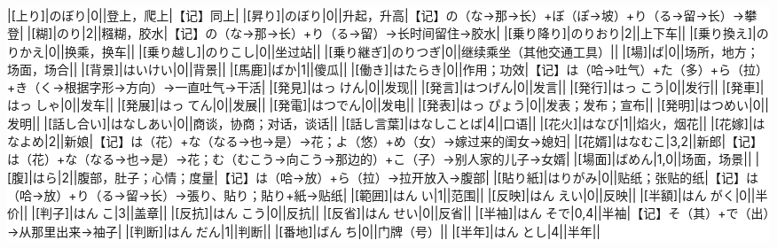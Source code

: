 |[上り]|のぼり|0||登上，爬上|【记】同上|
|[昇り]|のぼり|0||升起，升高|【记】の（な→那→长）+ぼ（ぽ→坡）+り（る→留→长）→攀登|
|[糊]|のり|2||糨糊，胶水|【记】の（な→那→长）+り（る→留）→长时间留住→胶水|
|[乗り降り]|のりおり|2||上下车||
|[乗り換え]|のりかえ|0||换乘，换车||
|[乗り越し]|のりこし|0||坐过站||
|[乗り継ぎ]|のりつぎ|0||继续乘坐（其他交通工具）||
|[場]|ば|0||场所，地方；场面，场合||
|[背景]|はいけい|0||背景||
|[馬鹿]|ばか|1||傻瓜||
|[働き]|はたらき|0||作用；功效|【记】は（哈→吐气）+た（多）+ら（拉）+き（く→根据字形→方向）→一直吐气→干活|
|[発見]|はっ けん|0||发现||
|[発言]|はつげん|0||发言||
|[発行]|はっ こう|0||发行||
|[発車]|はっ しゃ|0||发车||
|[発展]|はっ てん|0||发展||
|[発電]|はつでん|0||发电||
|[発表]|はっ ぴょう|0||发表；发布；宣布||
|[発明]|はつめい|0||发明||
|[話し合い]|はなしあい|0||商谈，协商；对话，谈话||
|[話し言葉]|はなしことば|4||口语||
|[花火]|はなび|1||焰火，烟花||
|[花嫁]|はなよめ|2||新娘|【记】は（花）+な（なる→也→是）→花；よ（悠）+め（女）→嫁过来的闺女→媳妇|
|[花婿]|はなむこ|3,2||新郎|【记】は（花）+な（なる→也→是）→花；む（むこう→向こう→那边的）+こ（子）→别人家的儿子→女婿|
|[場面]|ばめん|1,0||场面，场景||
|[腹]|はら|2||腹部，肚子；心情；度量|【记】は（哈→放）+ら（拉）→拉开放入→腹部|
|[貼り紙]|はりがみ|0||贴纸；张贴的纸|【记】は（哈→放）+り（る→留→长）→張り、貼り；貼り+紙→贴纸|
|[範囲]|はん い|1||范围||
|[反映]|はん えい|0||反映||
|[半額]|はん がく|0||半价||
|[判子]|はん こ|3||盖章||
|[反抗]|はん こう|0||反抗||
|[反省]|はん せい|0||反省||
|[半袖]|はん そで|0,4||半袖|【记】そ（其）+で（出）→从那里出来→袖子|
|[判断]|はん だん|1||判断||
|[番地]|ばん ち|0||门牌（号）||
|[半年]|はん とし|4||半年||